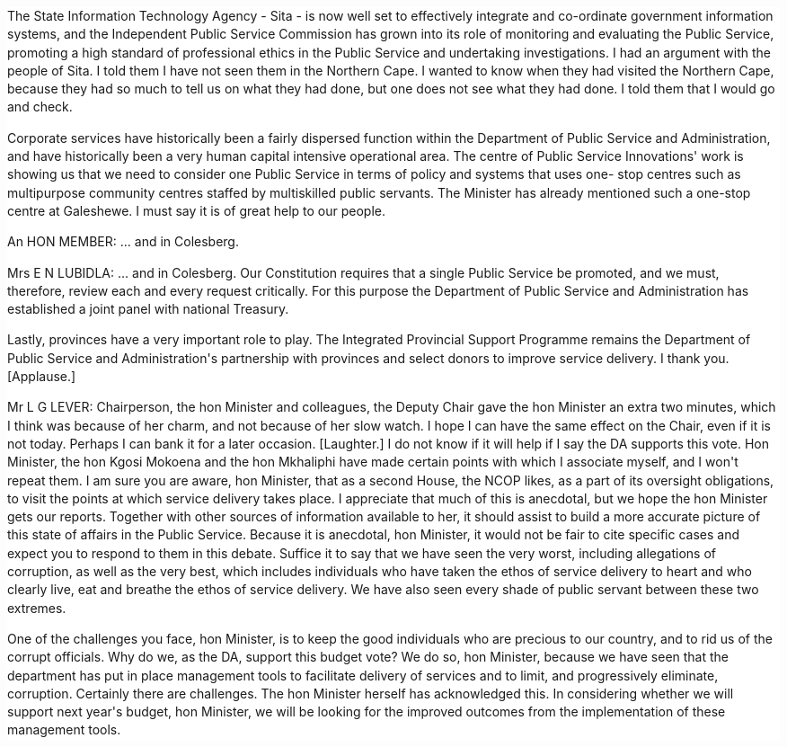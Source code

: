 The State Information Technology  Agency  -  Sita  -  is  now  well  set  to
effectively integrate and co-ordinate government  information  systems,  and
the Independent Public  Service  Commission  has  grown  into  its  role  of
monitoring and evaluating the Public Service, promoting a high  standard  of
professional ethics in the Public Service and undertaking investigations.  I
had an argument with the people of Sita. I told them I have  not  seen  them
in the Northern Cape. I wanted to know when they had  visited  the  Northern
Cape, because they had so much to tell us on what they  had  done,  but  one
does not see what they had done. I told them that I would go and check.

Corporate services  have  historically  been  a  fairly  dispersed  function
within the  Department  of  Public  Service  and  Administration,  and  have
historically been a very  human  capital  intensive  operational  area.  The
centre of Public Service Innovations' work is showing us  that  we  need  to
consider one Public Service in terms of policy and systems  that  uses  one-
stop centres such as multipurpose community centres staffed by  multiskilled
public servants. The Minister has already mentioned such a  one-stop  centre
at Galeshewe. I must say it is of great help to our people.

An HON MEMBER: ... and in Colesberg.

Mrs E N LUBIDLA: ... and in Colesberg.  Our  Constitution  requires  that  a
single Public Service be promoted, and we must, therefore, review  each  and
every request critically. For this purpose the Department of Public  Service
and Administration has established a joint panel with national Treasury.

Lastly, provinces have  a  very  important  role  to  play.  The  Integrated
Provincial Support Programme remains the Department of  Public  Service  and
Administration's partnership with provinces and  select  donors  to  improve
service delivery. I thank you. [Applause.]

Mr L G LEVER: Chairperson, the  hon  Minister  and  colleagues,  the  Deputy
Chair gave the hon Minister an extra two minutes, which I think was  because
of her charm, and not because of her slow watch. I hope I can have the  same
effect on the Chair, even if it is not today. Perhaps I can bank  it  for  a
later occasion. [Laughter.] I do not know if it will help if I  say  the  DA
supports this vote.
Hon Minister, the hon Kgosi Mokoena and the hon Mkhaliphi have made  certain
points with which I associate myself, and I won't repeat  them.  I  am  sure
you are aware, hon Minister, that as a second House, the NCOP  likes,  as  a
part of its oversight obligations, to visit  the  points  at  which  service
delivery takes place. I appreciate that much of this is  anecdotal,  but  we
hope the hon Minister gets our  reports.  Together  with  other  sources  of
information available to her, it should assist  to  build  a  more  accurate
picture of this state of affairs  in  the  Public  Service.  Because  it  is
anecdotal, hon Minister, it would not be fair to  cite  specific  cases  and
expect you to respond to them in this debate. Suffice  it  to  say  that  we
have seen the very worst, including allegations of corruption,  as  well  as
the very best, which includes  individuals  who  have  taken  the  ethos  of
service delivery to heart and who clearly live, eat and  breathe  the  ethos
of service delivery. We  have  also  seen  every  shade  of  public  servant
between these two extremes.

One of  the  challenges  you  face,  hon  Minister,  is  to  keep  the  good
individuals who are precious to our country, and to rid us  of  the  corrupt
officials. Why do we, as the DA, support this budget vote?  We  do  so,  hon
Minister, because we  have  seen  that  the  department  has  put  in  place
management tools to facilitate  delivery  of  services  and  to  limit,  and
progressively eliminate, corruption. Certainly  there  are  challenges.  The
hon Minister herself has acknowledged this. In considering whether  we  will
support next year's budget,  hon  Minister,  we  will  be  looking  for  the
improved outcomes from the implementation of these management tools.
